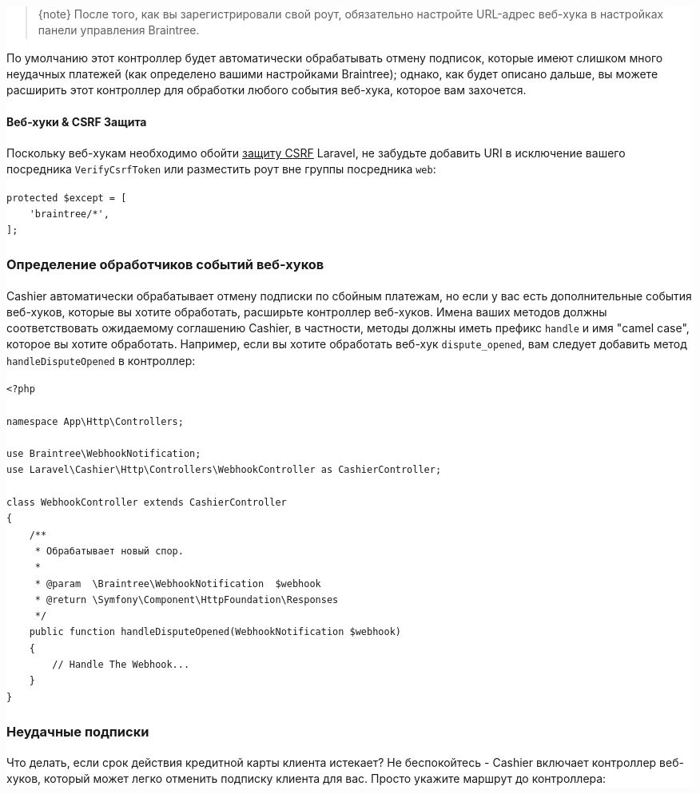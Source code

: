 > {note} После того, как вы зарегистрировали свой роут, обязательно настройте URL-адрес веб-хука в настройках панели управления Braintree.

По умолчанию этот контроллер будет автоматически обрабатывать отмену подписок, которые имеют слишком много неудачных платежей (как определено вашими настройками Braintree); однако, как будет описано дальше, вы можете расширить этот контроллер для обработки любого события веб-хука, которое вам захочется.

#### Веб-хуки & CSRF Защита

Поскольку веб-хукам необходимо обойти [защиту CSRF](/docs/{{version}}/csrf) Laravel, не забудьте добавить URI в исключение вашего посредника `VerifyCsrfToken` или разместить роут вне группы посредника `web`:

    protected $except = [
        'braintree/*',
    ];

<a name="defining-webhook-event-handlers"></a>
### Определение обработчиков событий веб-хуков

Cashier автоматически обрабатывает отмену подписки по сбойным платежам, но если у вас есть дополнительные события веб-хуков, которые вы хотите обработать, расширьте контроллер веб-хуков. Имена ваших методов должны соответствовать ожидаемому соглашению Cashier, в частности, методы должны иметь префикс `handle` и имя "camel case", которое вы хотите обработать. Например, если вы хотите обработать веб-хук `dispute_opened`, вам следует добавить метод `handleDisputeOpened` в контроллер:

    <?php

    namespace App\Http\Controllers;

    use Braintree\WebhookNotification;
    use Laravel\Cashier\Http\Controllers\WebhookController as CashierController;

    class WebhookController extends CashierController
    {
        /**
         * Обрабатывает новый спор.
         *
         * @param  \Braintree\WebhookNotification  $webhook
         * @return \Symfony\Component\HttpFoundation\Responses
         */
        public function handleDisputeOpened(WebhookNotification $webhook)
        {
            // Handle The Webhook...
        }
    }

<a name="handling-failed-subscriptions"></a>
### Неудачные подписки

Что делать, если срок действия кредитной карты клиента истекает? Не беспокойтесь - Cashier включает контроллер веб-хуков, который может легко отменить подписку клиента для вас. Просто укажите маршрут до контроллера:
